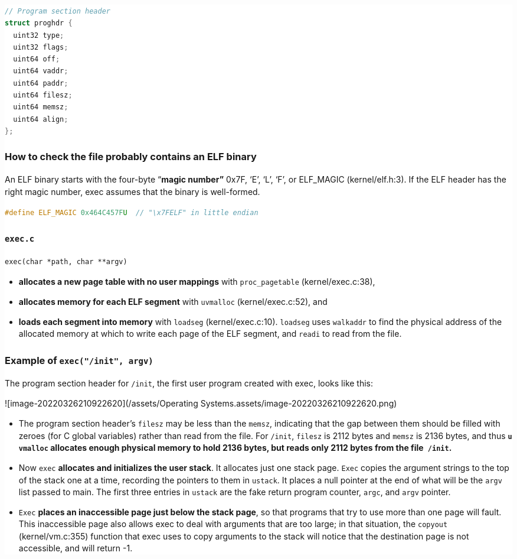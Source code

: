 ```c
// Program section header
struct proghdr {
  uint32 type;
  uint32 flags;
  uint64 off;
  uint64 vaddr;
  uint64 paddr;
  uint64 filesz;
  uint64 memsz;
  uint64 align;
};
```

### How to check the file probably contains an ELF binary

An ELF binary starts with the four-byte “**magic number”** 0x7F, ‘E’, ‘L’, ‘F’, or ELF_MAGIC (kernel/elf.h:3). If the ELF header has the right magic number, exec assumes that the binary is well-formed.

```c
#define ELF_MAGIC 0x464C457FU  // "\x7FELF" in little endian
```

### `exec.c`

`exec(char *path, char **argv)`

- **allocates a new page table with no user mappings** with `proc_pagetable` (kernel/exec.c:38),

- **allocates memory for each ELF segment** with `uvmalloc` (kernel/exec.c:52), and

- **loads each segment into memory** with `loadseg` (kernel/exec.c:10). `loadseg` uses `walkaddr` to find the physical address of the allocated memory at which to write each page of the ELF segment, and `readi` to read from the file.

### Example of `exec("/init", argv)`

The program section header for `/init`, the first user program created with exec, looks like this:

![image-20220326210922620](/assets/Operating Systems.assets/image-20220326210922620.png)

- The program section header’s `filesz` may be less than the `memsz`, indicating that the gap between them should be filled with zeroes (for C global variables) rather than read from the file. For `/init`, `filesz` is 2112 bytes and `memsz` is 2136 bytes, and thus **`uvmalloc` allocates enough physical memory to hold 2136 bytes, but reads only 2112 bytes from the file` /init`.**

- Now `exec` **allocates and initializes the user stack**. It allocates just one stack page. `Exec` copies the argument strings to the top of the stack one at a time, recording the pointers to them in `ustack`. It places a null pointer at the end of what will be the `argv` list passed to main. The first three entries in `ustack` are the fake return program counter, `argc`, and `argv` pointer.

- `Exec` **places an inaccessible page just below the stack page**, so that programs that try to use more than one page will fault. This inaccessible page also allows exec to deal with arguments that are too large; in that situation, the `copyout` (kernel/vm.c:355) function that exec uses to copy arguments to the stack will notice that the destination page is not accessible, and will return -1.
